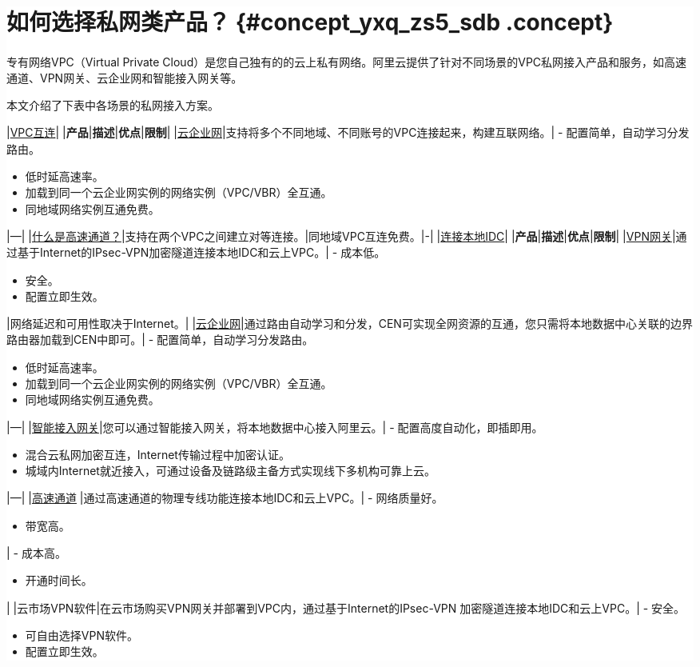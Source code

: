 # 如何选择私网类产品？ {#concept_yxq_zs5_sdb .concept}

专有网络VPC（Virtual Private Cloud）是您自己独有的的云上私有网络。阿里云提供了针对不同场景的VPC私网接入产品和服务，如高速通道、VPN网关、云企业网和智能接入网关等。

本文介绍了下表中各场景的私网接入方案。

|[VPC互连](#)|
|**产品**|**描述**|**优点**|**限制**|
|[云企业网](../../../../cn.zh-CN/产品简介/什么是云企业网.md#)|支持将多个不同地域、不同账号的VPC连接起来，构建互联网络。| -   配置简单，自动学习分发路由。
-   低时延高速率。
-   加载到同一个云企业网实例的网络实例（VPC/VBR）全互通。
-   同地域网络实例互通免费。

 |—|
|[什么是高速通道？](../../../../cn.zh-CN/产品简介/什么是高速通道？.md#)|支持在两个VPC之间建立对等连接。|同地域VPC互连免费。|-|
|[连接本地IDC](#)|
|**产品**|**描述**|**优点**|**限制**|
|[VPN网关](../../../../cn.zh-CN/产品简介/什么是VPN网关.md#)|通过基于Internet的IPsec-VPN加密隧道连接本地IDC和云上VPC。| -   成本低。
-   安全。
-   配置立即生效。

 |网络延迟和可用性取决于Internet。|
|[云企业网](../../../../cn.zh-CN/产品简介/什么是云企业网.md#)|通过路由自动学习和分发，CEN可实现全网资源的互通，您只需将本地数据中心关联的边界路由器加载到CEN中即可。| -   配置简单，自动学习分发路由。
-   低时延高速率。
-   加载到同一个云企业网实例的网络实例（VPC/VBR）全互通。
-   同地域网络实例互通免费。

 |—|
|[智能接入网关](../../../../cn.zh-CN/产品简介/什么是智能接入网关.md#)|您可以通过智能接入网关，将本地数据中心接入阿里云。| -   配置高度自动化，即插即用。
-   混合云私网加密互连，Internet传输过程中加密认证。
-   城域内Internet就近接入，可通过设备及链路级主备方式实现线下多机构可靠上云。

 |—|
|[高速通道](../../../../cn.zh-CN/产品简介/什么是高速通道？.md#) |通过高速通道的物理专线功能连接本地IDC和云上VPC。| -   网络质量好。
-   带宽高。

 | -   成本高。
-   开通时间长。

 |
|云市场VPN软件|在云市场购买VPN网关并部署到VPC内，通过基于Internet的IPsec-VPN 加密隧道连接本地IDC和云上VPC。| -   安全。
-   可自由选择VPN软件。
-   配置立即生效。
